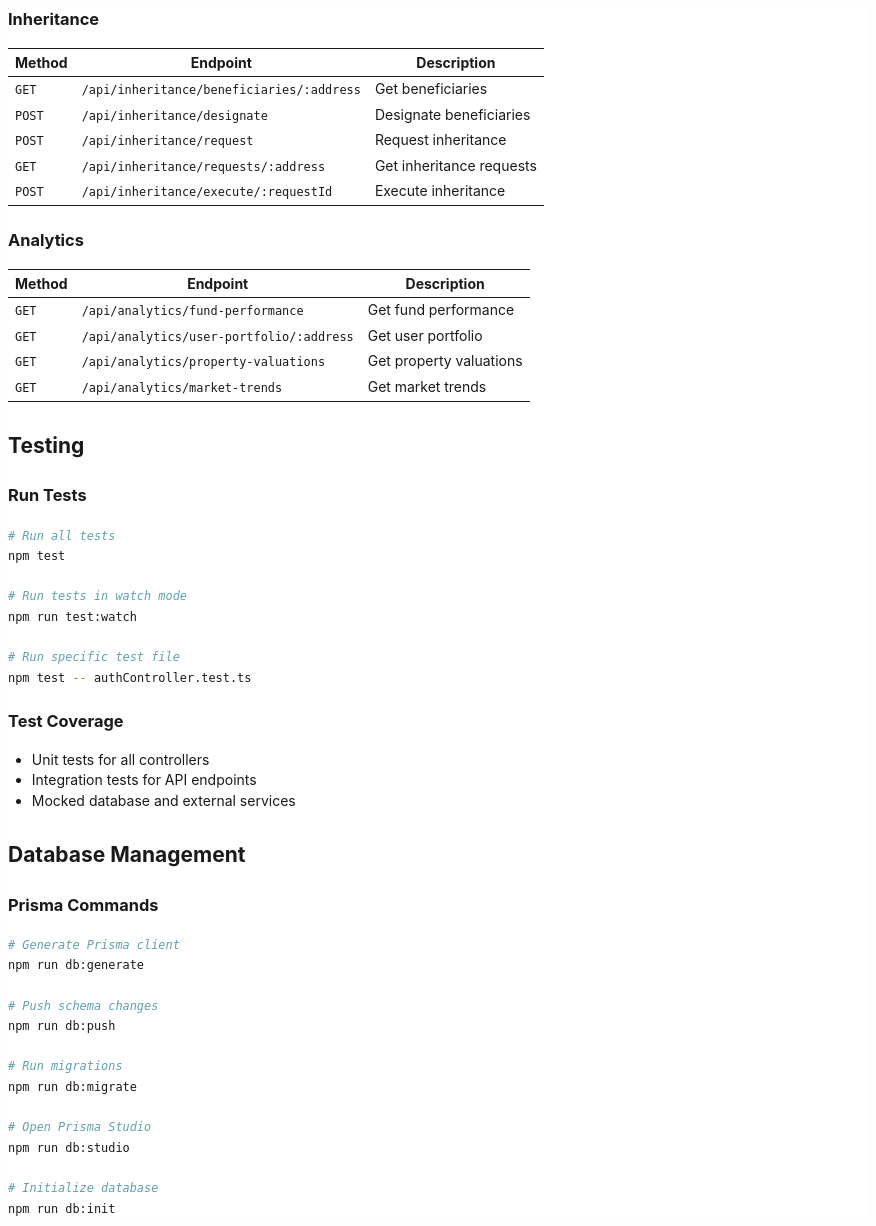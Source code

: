 ### Inheritance
| Method | Endpoint | Description |
|--------|----------|-------------|
| `GET` | `/api/inheritance/beneficiaries/:address` | Get beneficiaries |
| `POST` | `/api/inheritance/designate` | Designate beneficiaries |
| `POST` | `/api/inheritance/request` | Request inheritance |
| `GET` | `/api/inheritance/requests/:address` | Get inheritance requests |
| `POST` | `/api/inheritance/execute/:requestId` | Execute inheritance |

### Analytics
| Method | Endpoint | Description |
|--------|----------|-------------|
| `GET` | `/api/analytics/fund-performance` | Get fund performance |
| `GET` | `/api/analytics/user-portfolio/:address` | Get user portfolio |
| `GET` | `/api/analytics/property-valuations` | Get property valuations |
| `GET` | `/api/analytics/market-trends` | Get market trends |

## Testing

### Run Tests
```bash
# Run all tests
npm test

# Run tests in watch mode
npm run test:watch

# Run specific test file
npm test -- authController.test.ts
```

### Test Coverage
- Unit tests for all controllers
- Integration tests for API endpoints
- Mocked database and external services

## Database Management

### Prisma Commands
```bash
# Generate Prisma client
npm run db:generate

# Push schema changes
npm run db:push

# Run migrations
npm run db:migrate

# Open Prisma Studio
npm run db:studio

# Initialize database
npm run db:init
```
